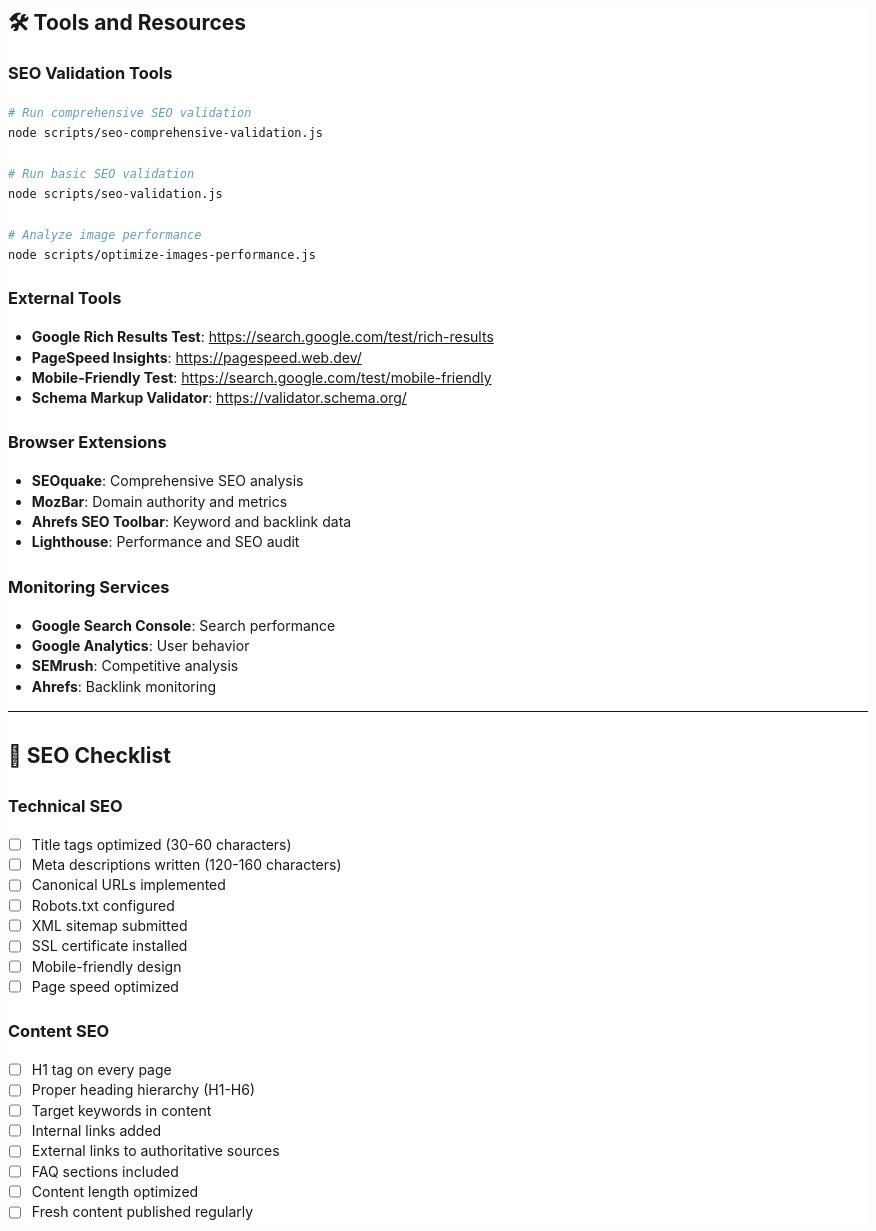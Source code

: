 
## 🛠️ Tools and Resources

### **SEO Validation Tools**
```bash
# Run comprehensive SEO validation
node scripts/seo-comprehensive-validation.js

# Run basic SEO validation
node scripts/seo-validation.js

# Analyze image performance
node scripts/optimize-images-performance.js
```

### **External Tools**
- **Google Rich Results Test**: https://search.google.com/test/rich-results
- **PageSpeed Insights**: https://pagespeed.web.dev/
- **Mobile-Friendly Test**: https://search.google.com/test/mobile-friendly
- **Schema Markup Validator**: https://validator.schema.org/

### **Browser Extensions**
- **SEOquake**: Comprehensive SEO analysis
- **MozBar**: Domain authority and metrics
- **Ahrefs SEO Toolbar**: Keyword and backlink data
- **Lighthouse**: Performance and SEO audit

### **Monitoring Services**
- **Google Search Console**: Search performance
- **Google Analytics**: User behavior
- **SEMrush**: Competitive analysis
- **Ahrefs**: Backlink monitoring

---

## 🎯 SEO Checklist

### **Technical SEO**
- [ ] Title tags optimized (30-60 characters)
- [ ] Meta descriptions written (120-160 characters)
- [ ] Canonical URLs implemented
- [ ] Robots.txt configured
- [ ] XML sitemap submitted
- [ ] SSL certificate installed
- [ ] Mobile-friendly design
- [ ] Page speed optimized

### **Content SEO**
- [ ] H1 tag on every page
- [ ] Proper heading hierarchy (H1-H6)
- [ ] Target keywords in content
- [ ] Internal links added
- [ ] External links to authoritative sources
- [ ] FAQ sections included
- [ ] Content length optimized
- [ ] Fresh content published regularly
